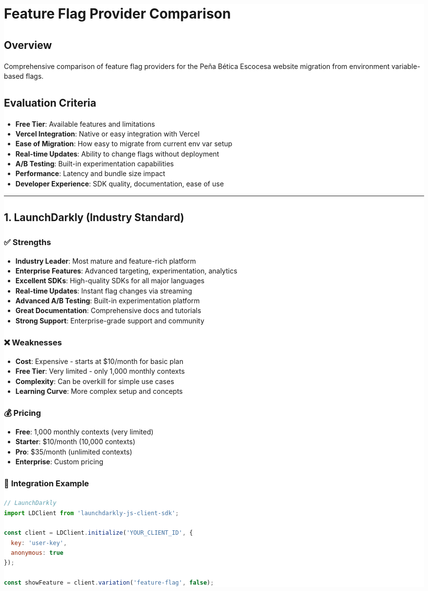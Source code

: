 # Feature Flag Provider Comparison

## Overview
Comprehensive comparison of feature flag providers for the Peña Bética Escocesa website migration from environment variable-based flags.

## Evaluation Criteria
- **Free Tier**: Available features and limitations
- **Vercel Integration**: Native or easy integration with Vercel
- **Ease of Migration**: How easy to migrate from current env var setup
- **Real-time Updates**: Ability to change flags without deployment
- **A/B Testing**: Built-in experimentation capabilities
- **Performance**: Latency and bundle size impact
- **Developer Experience**: SDK quality, documentation, ease of use

---

## 1. LaunchDarkly (Industry Standard)

### ✅ **Strengths**
- **Industry Leader**: Most mature and feature-rich platform
- **Enterprise Features**: Advanced targeting, experimentation, analytics
- **Excellent SDKs**: High-quality SDKs for all major languages
- **Real-time Updates**: Instant flag changes via streaming
- **Advanced A/B Testing**: Built-in experimentation platform
- **Great Documentation**: Comprehensive docs and tutorials
- **Strong Support**: Enterprise-grade support and community

### ❌ **Weaknesses**
- **Cost**: Expensive - starts at $10/month for basic plan
- **Free Tier**: Very limited - only 1,000 monthly contexts
- **Complexity**: Can be overkill for simple use cases
- **Learning Curve**: More complex setup and concepts

### 💰 **Pricing**
- **Free**: 1,000 monthly contexts (very limited)
- **Starter**: $10/month (10,000 contexts)
- **Pro**: $35/month (unlimited contexts)
- **Enterprise**: Custom pricing

### 🔧 **Integration Example**
```javascript
// LaunchDarkly
import LDClient from 'launchdarkly-js-client-sdk';

const client = LDClient.initialize('YOUR_CLIENT_ID', {
  key: 'user-key',
  anonymous: true
});

const showFeature = client.variation('feature-flag', false);
```
